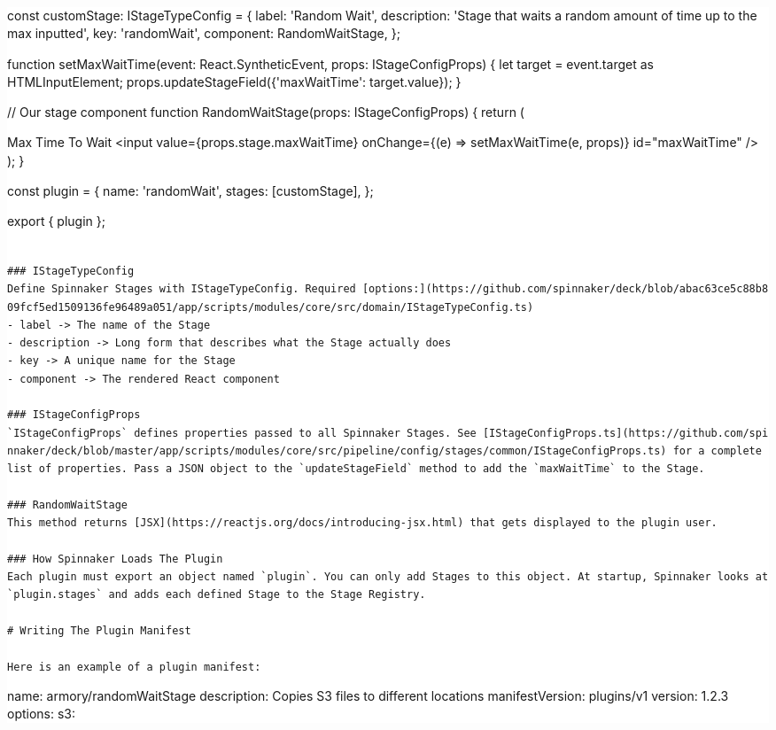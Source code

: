 const customStage: IStageTypeConfig = {
  label: 'Random Wait',
  description: 'Stage that waits a random amount of time up to the max inputted',
  key: 'randomWait',
  component: RandomWaitStage,
};

function setMaxWaitTime(event: React.SyntheticEvent, props: IStageConfigProps) {
  let target = event.target as HTMLInputElement;
  props.updateStageField({'maxWaitTime': target.value});
}

// Our stage component
function RandomWaitStage(props: IStageConfigProps) {
  return (
    <div>
      <label>
          Max Time To Wait
          <input value={props.stage.maxWaitTime} onChange={(e) => setMaxWaitTime(e, props)} id="maxWaitTime" />
      </label>
    </div>
  );
}

const plugin = {
  name: 'randomWait',
  stages: [customStage],
};

export { plugin };
```

### IStageTypeConfig
Define Spinnaker Stages with IStageTypeConfig. Required [options:](https://github.com/spinnaker/deck/blob/abac63ce5c88b809fcf5ed1509136fe96489a051/app/scripts/modules/core/src/domain/IStageTypeConfig.ts)
- label -> The name of the Stage
- description -> Long form that describes what the Stage actually does
- key -> A unique name for the Stage
- component -> The rendered React component

### IStageConfigProps
`IStageConfigProps` defines properties passed to all Spinnaker Stages. See [IStageConfigProps.ts](https://github.com/spinnaker/deck/blob/master/app/scripts/modules/core/src/pipeline/config/stages/common/IStageConfigProps.ts) for a complete list of properties. Pass a JSON object to the `updateStageField` method to add the `maxWaitTime` to the Stage.

### RandomWaitStage
This method returns [JSX](https://reactjs.org/docs/introducing-jsx.html) that gets displayed to the plugin user.

### How Spinnaker Loads The Plugin
Each plugin must export an object named `plugin`. You can only add Stages to this object. At startup, Spinnaker looks at `plugin.stages` and adds each defined Stage to the Stage Registry.

# Writing The Plugin Manifest

Here is an example of a plugin manifest:
```
name: armory/randomWaitStage
description: Copies S3 files to different locations
manifestVersion: plugins/v1
version: 1.2.3
options:
  s3:

[SimpleStage]: https://github.com/spinnaker/orca/blob/ab89a0d7f847205ccd62e70f8a714040a8621ee7/orca-api/src/main/java/com/netflix/spinnaker/orca/api/SimpleStage.java
[PreconfiguredJobConfigurationProvider]: https://github.com/spinnaker/orca/blob/master/orca-api/src/main/java/com/netflix/spinnaker/orca/api/preconfigured/jobs/PreconfiguredJobConfigurationProvider.java
[SimpleStageStatusLink]: https://github.com/spinnaker/orca/blob/ab89a0d7f847205ccd62e70f8a714040a8621ee7/orca-api/src/main/java/com/netflix/spinnaker/orca/api/SimpleStageStatus.java
[EchoEventListener]: https://github.com/spinnaker/echo/blob/master/echo-api/src/main/java/com/netflix/spinnaker/echo/api/events/EventListener.java